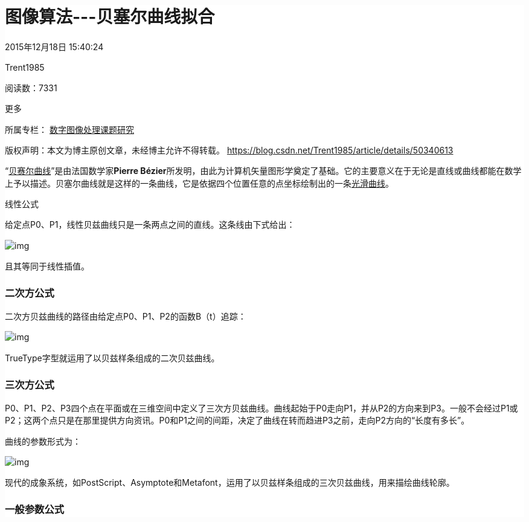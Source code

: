 # 图像算法---贝塞尔曲线拟合

2015年12月18日 15:40:24

 

Trent1985

 

阅读数：7331

更多

所属专栏： [数字图像处理课题研究](https://blog.csdn.net/column/details/imagesharp.html)



 版权声明：本文为博主原创文章，未经博主允许不得转载。	https://blog.csdn.net/Trent1985/article/details/50340613

“[贝赛尔曲线](http://baike.baidu.com/view/4019466.htm)”是由法国数学家**Pierre Bézier**所发明，由此为计算机矢量图形学奠定了基础。它的主要意义在于无论是直线或曲线都能在数学上予以描述。贝塞尔曲线就是这样的一条曲线，它是依据四个位置任意的点坐标绘制出的一条[光滑曲线](http://baike.baidu.com/view/1981214.htm)。

线性公式



给定点P0、P1，线性贝兹曲线只是一条两点之间的直线。这条线由下式给出：

![img](https://img-blog.csdn.net/20151218205930257?watermark/2/text/aHR0cDovL2Jsb2cuY3Nkbi5uZXQv/font/5a6L5L2T/fontsize/400/fill/I0JBQkFCMA==/dissolve/70/gravity/Center)



且其等同于线性插值。



### 二次方公式

二次方贝兹曲线的路径由给定点P0、P1、P2的函数B（t）追踪：

![img](https://img-blog.csdn.net/20151218205946302?watermark/2/text/aHR0cDovL2Jsb2cuY3Nkbi5uZXQv/font/5a6L5L2T/fontsize/400/fill/I0JBQkFCMA==/dissolve/70/gravity/Center)



TrueType字型就运用了以贝兹样条组成的二次贝兹曲线。



### 三次方公式

P0、P1、P2、P3四个点在平面或在三维空间中定义了三次方贝兹曲线。曲线起始于P0走向P1，并从P2的方向来到P3。一般不会经过P1或P2；这两个点只是在那里提供方向资讯。P0和P1之间的间距，决定了曲线在转而趋进P3之前，走向P2方向的“长度有多长”。

曲线的参数形式为：

![img](https://img-blog.csdn.net/20151218210001431?watermark/2/text/aHR0cDovL2Jsb2cuY3Nkbi5uZXQv/font/5a6L5L2T/fontsize/400/fill/I0JBQkFCMA==/dissolve/70/gravity/Center)

现代的成象系统，如PostScript、Asymptote和Metafont，运用了以贝兹样条组成的三次贝兹曲线，用来描绘曲线轮廓。



### 一般参数公式
